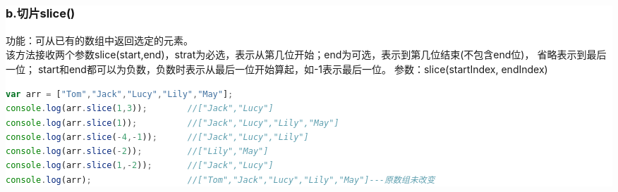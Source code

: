 
### b.切片slice()
功能：可从已有的数组中返回选定的元素。  
该方法接收两个参数slice(start,end)，strat为必选，表示从第几位开始；end为可选，表示到第几位结束(不包含end位)，
省略表示到最后一位；
start和end都可以为负数，负数时表示从最后一位开始算起，如-1表示最后一位。
参数：slice(startIndex, endIndex)
```js
var arr = ["Tom","Jack","Lucy","Lily","May"];
console.log(arr.slice(1,3));        //["Jack","Lucy"]
console.log(arr.slice(1));          //["Jack","Lucy","Lily","May"]
console.log(arr.slice(-4,-1));      //["Jack","Lucy","Lily"]
console.log(arr.slice(-2));         //["Lily","May"]
console.log(arr.slice(1,-2));       //["Jack","Lucy"]
console.log(arr);                   //["Tom","Jack","Lucy","Lily","May"]---原数组未改变
```
